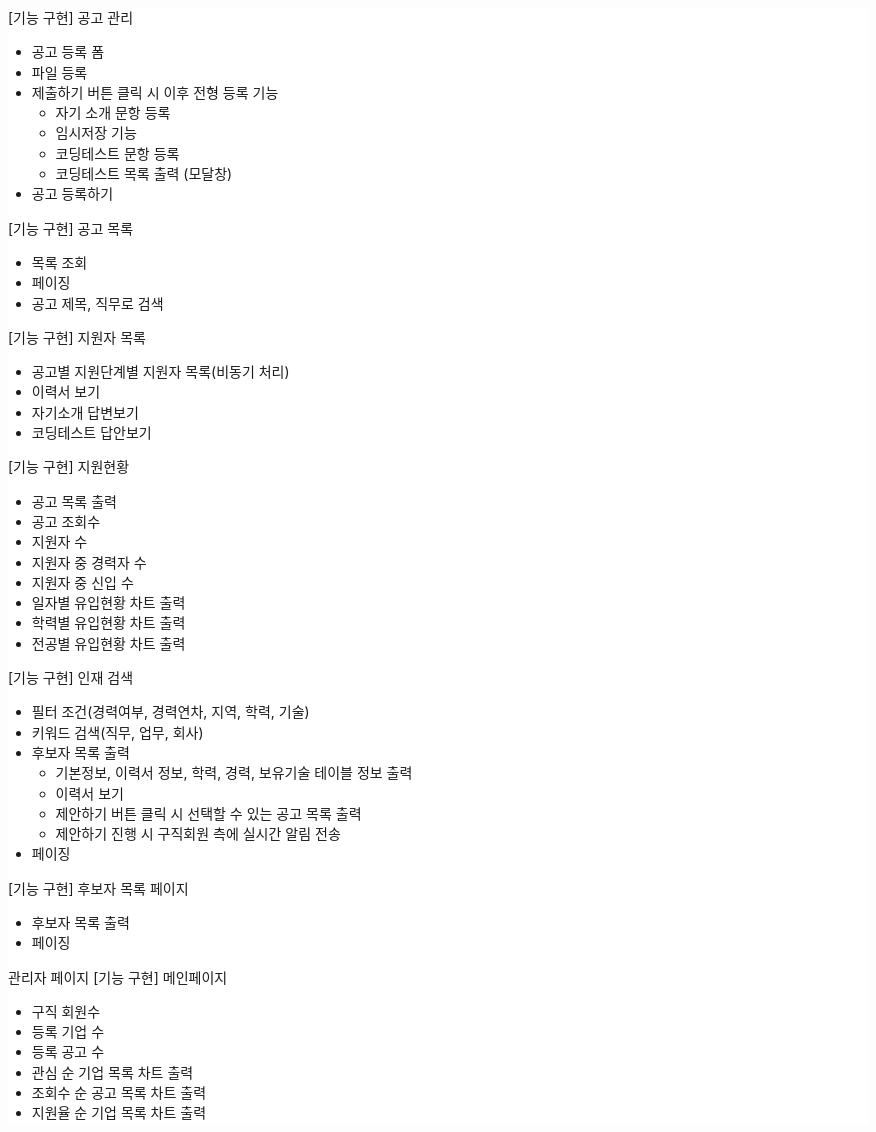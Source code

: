 [기능 구현] 공고 관리
- 공고 등록 폼
- 파일 등록 
- 제출하기 버튼 클릭 시 이후 전형 등록 기능
  - 자기 소개 문항 등록
  - 임시저장 기능
  - 코딩테스트 문항 등록
  - 코딩테스트 목록 출력 (모달창)
- 공고 등록하기

[기능 구현] 공고 목록
- 목록 조회
- 페이징
- 공고 제목, 직무로 검색

[기능 구현] 지원자 목록
- 공고별 지원단계별 지원자 목록(비동기 처리)
- 이력서 보기
- 자기소개 답변보기
- 코딩테스트 답안보기

[기능 구현] 지원현황
- 공고 목록 출력
- 공고 조회수
- 지원자 수
- 지원자 중 경력자 수
- 지원자 중 신입 수
- 일자별 유입현황 차트 출력
- 학력별 유입현황 차트 출력
- 전공별 유입현황 차트 출력

[기능 구현] 인재 검색
- 필터 조건(경력여부, 경력연차, 지역, 학력, 기술)
- 키워드 검색(직무, 업무, 회사)
- 후보자 목록 출력
  - 기본정보, 이력서 정보, 학력, 경력, 보유기술 테이블 정보 출력
  - 이력서 보기
  - 제안하기 버튼 클릭 시 선택할 수 있는 공고 목록 출력
  - 제안하기 진행 시 구직회원 측에 실시간 알림 전송
- 페이징

[기능 구현] 후보자 목록 페이지
- 후보자 목록 출력
- 페이징

관리자 페이지
[기능 구현] 메인페이지
- 구직 회원수
- 등록 기업 수
- 등록 공고 수
- 관심 순 기업 목록 차트 출력
- 조회수 순 공고 목록 차트 출력
- 지원율 순 기업 목록 차트 출력
